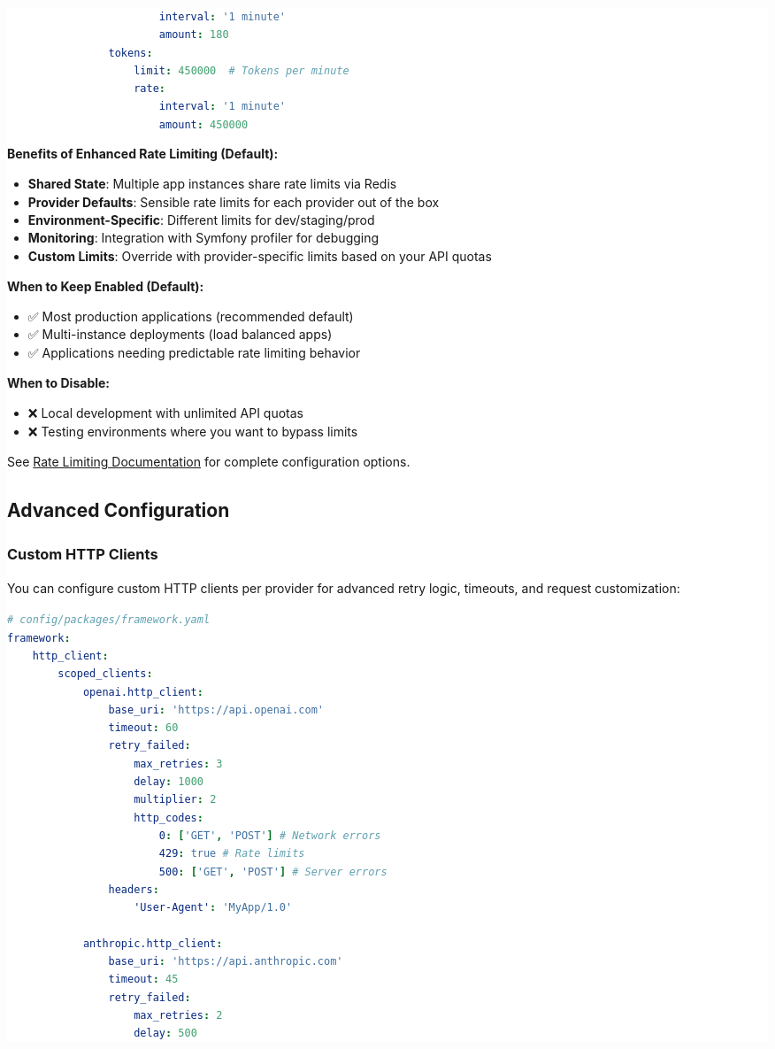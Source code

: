 ```yaml
                        interval: '1 minute'
                        amount: 180
                tokens:
                    limit: 450000  # Tokens per minute  
                    rate:
                        interval: '1 minute'
                        amount: 450000
```

**Benefits of Enhanced Rate Limiting (Default):**
- **Shared State**: Multiple app instances share rate limits via Redis
- **Provider Defaults**: Sensible rate limits for each provider out of the box
- **Environment-Specific**: Different limits for dev/staging/prod
- **Monitoring**: Integration with Symfony profiler for debugging
- **Custom Limits**: Override with provider-specific limits based on your API quotas

**When to Keep Enabled (Default):**
- ✅ Most production applications (recommended default)
- ✅ Multi-instance deployments (load balanced apps)
- ✅ Applications needing predictable rate limiting behavior

**When to Disable:**
- ❌ Local development with unlimited API quotas
- ❌ Testing environments where you want to bypass limits

See [Rate Limiting Documentation](docs/rate-limiting.md) for complete configuration options.

## Advanced Configuration

### Custom HTTP Clients

You can configure custom HTTP clients per provider for advanced retry logic, timeouts, and request customization:

```yaml
# config/packages/framework.yaml
framework:
    http_client:
        scoped_clients:
            openai.http_client:
                base_uri: 'https://api.openai.com'
                timeout: 60
                retry_failed:
                    max_retries: 3
                    delay: 1000
                    multiplier: 2
                    http_codes:
                        0: ['GET', 'POST'] # Network errors  
                        429: true # Rate limits
                        500: ['GET', 'POST'] # Server errors
                headers:
                    'User-Agent': 'MyApp/1.0'
            
            anthropic.http_client:
                base_uri: 'https://api.anthropic.com'
                timeout: 45
                retry_failed:
                    max_retries: 2
                    delay: 500
```
